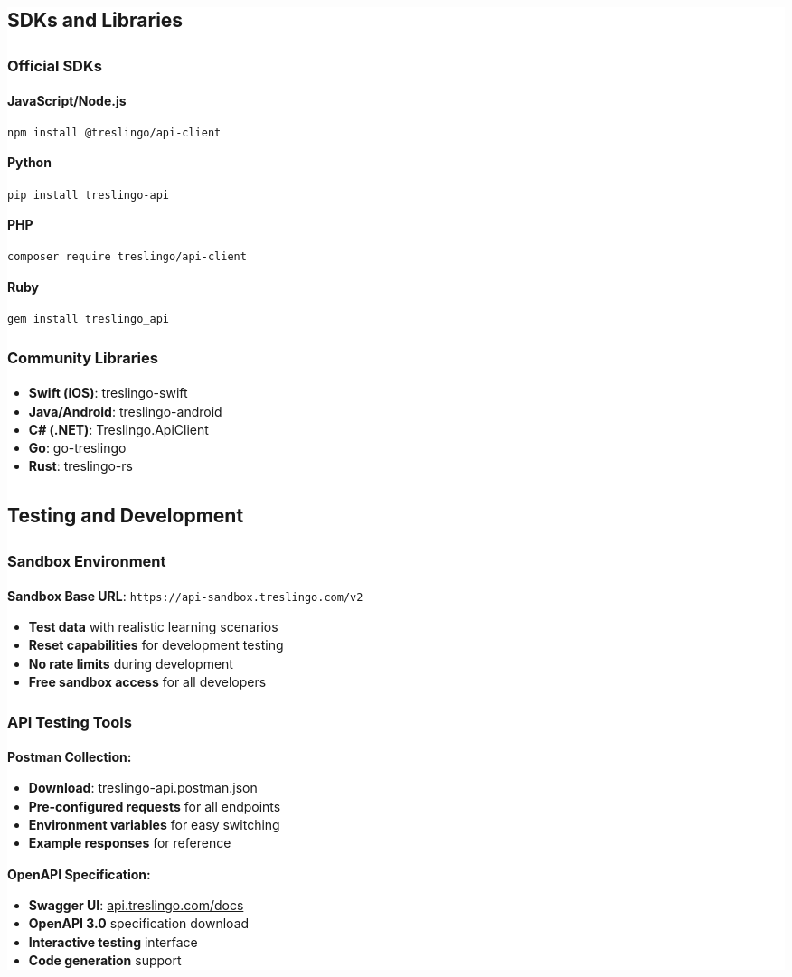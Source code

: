 ## SDKs and Libraries

### Official SDKs
**JavaScript/Node.js**
```bash
npm install @treslingo/api-client
```

**Python**
```bash
pip install treslingo-api
```

**PHP**
```bash
composer require treslingo/api-client
```

**Ruby**
```bash
gem install treslingo_api
```

### Community Libraries
- **Swift (iOS)**: treslingo-swift
- **Java/Android**: treslingo-android
- **C# (.NET)**: Treslingo.ApiClient
- **Go**: go-treslingo
- **Rust**: treslingo-rs

## Testing and Development

### Sandbox Environment
**Sandbox Base URL**: `https://api-sandbox.treslingo.com/v2`
- **Test data** with realistic learning scenarios
- **Reset capabilities** for development testing
- **No rate limits** during development
- **Free sandbox access** for all developers

### API Testing Tools
**Postman Collection:**
- **Download**: [treslingo-api.postman.json](https://api.treslingo.com/postman)
- **Pre-configured requests** for all endpoints
- **Environment variables** for easy switching
- **Example responses** for reference

**OpenAPI Specification:**
- **Swagger UI**: [api.treslingo.com/docs](https://api.treslingo.com/docs)
- **OpenAPI 3.0** specification download
- **Interactive testing** interface
- **Code generation** support
